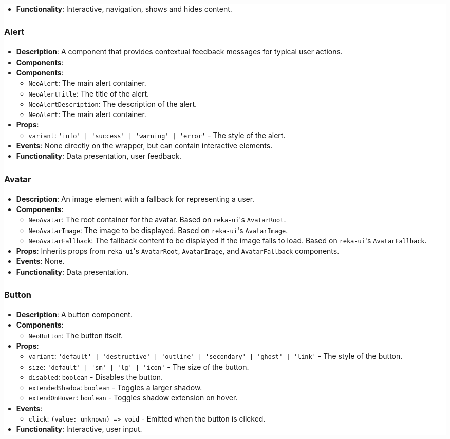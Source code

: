 - **Functionality**: Interactive, navigation, shows and hides content.

### Alert

- **Description**: A component that provides contextual feedback messages for typical user actions.
- **Components**:
- **Components**:
  - `NeoAlert`: The main alert container.
  - `NeoAlertTitle`: The title of the alert.
  - `NeoAlertDescription`: The description of the alert.
  - `NeoAlert`: The main alert container.
- **Props**:
  - `variant`: `'info' | 'success' | 'warning' | 'error'` - The style of the alert.
- **Events**: None directly on the wrapper, but can contain interactive elements.
- **Functionality**: Data presentation, user feedback.

### Avatar

- **Description**: An image element with a fallback for representing a user.
- **Components**:
  - `NeoAvatar`: The root container for the avatar. Based on `reka-ui`'s `AvatarRoot`.
  - `NeoAvatarImage`: The image to be displayed. Based on `reka-ui`'s `AvatarImage`.
  - `NeoAvatarFallback`: The fallback content to be displayed if the image fails to load. Based on `reka-ui`'s `AvatarFallback`.
- **Props**: Inherits props from `reka-ui`'s `AvatarRoot`, `AvatarImage`, and `AvatarFallback` components.
- **Events**: None.
- **Functionality**: Data presentation.

### Button

- **Description**: A button component.
- **Components**:
  - `NeoButton`: The button itself.
- **Props**:
  - `variant`: `'default' | 'destructive' | 'outline' | 'secondary' | 'ghost' | 'link'` - The style of the button.
  - `size`: `'default' | 'sm' | 'lg' | 'icon'` - The size of the button.
  - `disabled`: `boolean` - Disables the button.
  - `extendedShadow`: `boolean` - Toggles a larger shadow.
  - `extendOnHover`: `boolean` - Toggles shadow extension on hover.
- **Events**:
  - `click`: `(value: unknown) => void` - Emitted when the button is clicked.
- **Functionality**: Interactive, user input.
